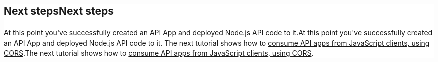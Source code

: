 ## <a name="next-steps"></a><span data-ttu-id="c9c21-246">Next steps</span><span class="sxs-lookup"><span data-stu-id="c9c21-246">Next steps</span></span>
<span data-ttu-id="c9c21-247">At this point you've successfully created an API App and deployed Node.js API code to it.</span><span class="sxs-lookup"><span data-stu-id="c9c21-247">At this point you've successfully created an API App and deployed Node.js API code to it.</span></span> <span data-ttu-id="c9c21-248">The next tutorial shows how to [consume API apps from JavaScript clients, using CORS](app-service-api-cors-consume-javascript.md).</span><span class="sxs-lookup"><span data-stu-id="c9c21-248">The next tutorial shows how to [consume API apps from JavaScript clients, using CORS](app-service-api-cors-consume-javascript.md).</span></span>






















